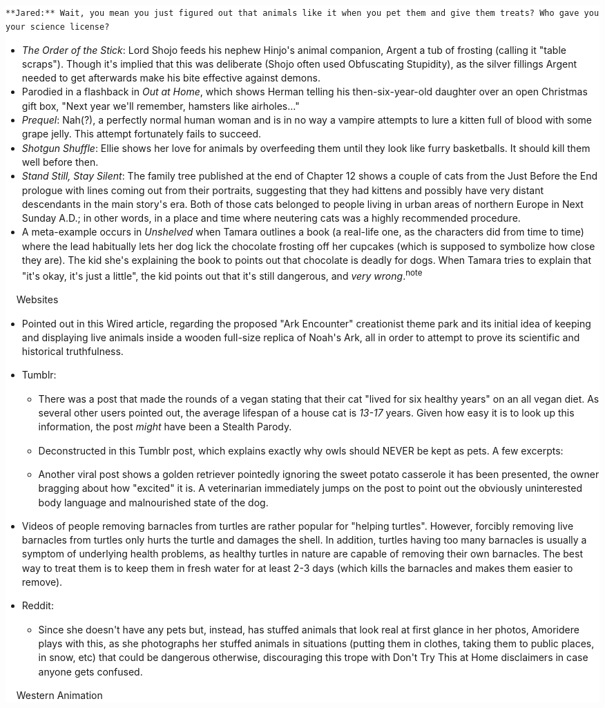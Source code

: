     **Jared:** Wait, you mean you just figured out that animals like it when you pet them and give them treats? Who gave you your science license?
    
-   _The Order of the Stick_: Lord Shojo feeds his nephew Hinjo's animal companion, Argent a tub of frosting (calling it "table scraps"). Though it's implied that this was deliberate (Shojo often used Obfuscating Stupidity), as the silver fillings Argent needed to get afterwards make his bite effective against demons.
-   Parodied in a flashback in _Out at Home_, which shows Herman telling his then-six-year-old daughter over an open Christmas gift box, "Next year we'll remember, hamsters like airholes..."
-   _Prequel_: Nah(?), a perfectly normal human woman and is in no way a vampire attempts to lure a kitten full of blood with some grape jelly. This attempt fortunately fails to succeed.
-   _Shotgun Shuffle_: Ellie shows her love for animals by overfeeding them until they look like furry basketballs. It should kill them well before then.
-   _Stand Still, Stay Silent_: The family tree published at the end of Chapter 12 shows a couple of cats from the Just Before the End prologue with lines coming out from their portraits, suggesting that they had kittens and possibly have very distant descendants in the main story's era. Both of those cats belonged to people living in urban areas of northern Europe in Next Sunday A.D.; in other words, in a place and time where neutering cats was a highly recommended procedure.
-   A meta-example occurs in _Unshelved_ when Tamara outlines a book (a real-life one, as the characters did from time to time) where the lead habitually lets her dog lick the chocolate frosting off her cupcakes (which is supposed to symbolize how close they are). The kid she's explaining the book to points out that chocolate is deadly for dogs. When Tamara tries to explain that "it's okay, it's just a little", the kid points out that it's still dangerous, and _very wrong_.<sup>note&nbsp;</sup> 

    Websites 

-   Pointed out in this Wired article, regarding the proposed "Ark Encounter" creationist theme park and its initial idea of keeping and displaying live animals inside a wooden full-size replica of Noah's Ark, all in order to attempt to prove its scientific and historical truthfulness.
-   Tumblr:
    
    -   There was a post that made the rounds of a vegan stating that their cat "lived for six healthy years" on an all vegan diet. As several other users pointed out, the average lifespan of a house cat is _13-17_ years. Given how easy it is to look up this information, the post _might_ have been a Stealth Parody.
    -   Deconstructed in this Tumblr post, which explains exactly why owls should NEVER be kept as pets. A few excerpts:
    
    -   Another viral post shows a golden retriever pointedly ignoring the sweet potato casserole it has been presented, the owner bragging about how "excited" it is. A veterinarian immediately jumps on the post to point out the obviously uninterested body language and malnourished state of the dog.
-   Videos of people removing barnacles from turtles are rather popular for "helping turtles". However, forcibly removing live barnacles from turtles only hurts the turtle and damages the shell. In addition, turtles having too many barnacles is usually a symptom of underlying health problems, as healthy turtles in nature are capable of removing their own barnacles. The best way to treat them is to keep them in fresh water for at least 2-3 days (which kills the barnacles and makes them easier to remove).
-   Reddit:
    -   Since she doesn't have any pets but, instead, has stuffed animals that look real at first glance in her photos, Amoridere plays with this, as she photographs her stuffed animals in situations (putting them in clothes, taking them to public places, in snow, etc) that could be dangerous otherwise, discouraging this trope with Don't Try This at Home disclaimers in case anyone gets confused.

    Western Animation 
